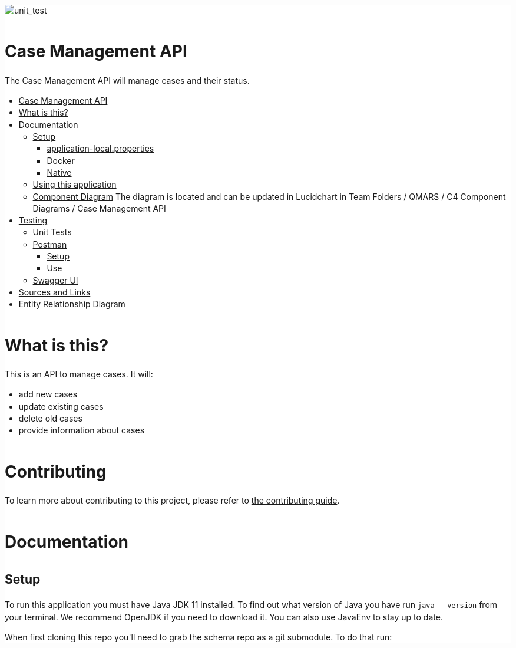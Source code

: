 ![unit_test](https://qnetgit.cms.gov/QMARS/qmars-case-management-api/workflows/unit_test/badge.svg)
# Case Management API
The Case Management API will manage cases and their status.



- [Case Management API](#case-management-api)
- [What is this?](#what-is-this)
- [Documentation](#documentation)
  - [Setup](#setup)
    - [application-local.properties](#application-localproperties)
    - [Docker](#docker)
    - [Native](#native)
  - [Using this application](#using-this-application)
  - [Component Diagram](docs/images/component-diagram.png) The diagram is located and can be updated in Lucidchart in Team Folders / QMARS / C4 Component Diagrams / Case Management API
- [Testing](#testing)
  - [Unit Tests](#unit-tests)
  - [Postman](#postman)
    - [Setup](#setup-1)
    - [Use](#use)
  - [Swagger UI](#swagger-ui)
- [Sources and Links](#sources-and-links)
- [Entity Relationship Diagram](#entity-relationship-diagram)



# What is this? 

This is an API to manage cases. It will:
- add new cases
- update existing cases
- delete old cases
- provide information about cases

# Contributing
To learn more about contributing to this project, please refer to [the contributing guide](CONTRIBUTING.md). 

# Documentation
## Setup
To run this application you must have Java JDK 11 installed. To find out what version of Java you have run `java --version` from your terminal. We recommend [OpenJDK](https://openjdk.java.net/) if you need to download it. You can also use [JavaEnv](https://github.com/protocol7/javaenv) to stay up to date.

When first cloning this repo you'll need to grab the schema repo as a git submodule. To do that run:
